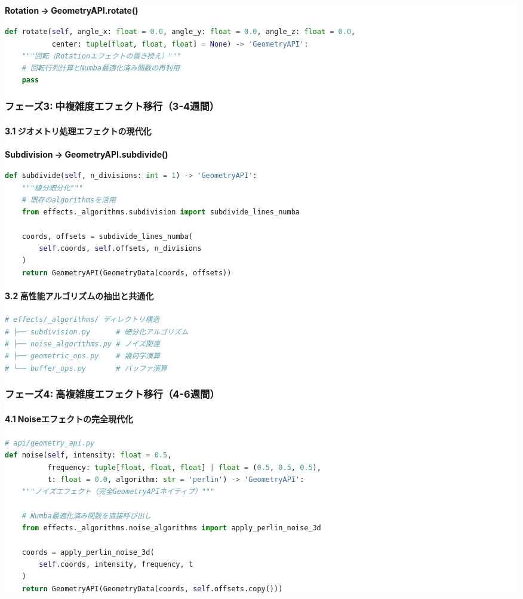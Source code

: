 **Rotation → GeometryAPI.rotate()**
```python
def rotate(self, angle_x: float = 0.0, angle_y: float = 0.0, angle_z: float = 0.0,
           center: tuple[float, float, float] = None) -> 'GeometryAPI':
    """回転（Rotationエフェクトの置き換え）"""
    # 回転行列計算とNumba最適化済み関数の再利用
    pass
```

### フェーズ3: 中複雑度エフェクト移行（3-4週間）

#### 3.1 ジオメトリ処理エフェクトの現代化

**Subdivision → GeometryAPI.subdivide()**
```python
def subdivide(self, n_divisions: int = 1) -> 'GeometryAPI':
    """線分細分化"""
    # 既存のalgorithmsを活用
    from effects._algorithms.subdivision import subdivide_lines_numba
    
    coords, offsets = subdivide_lines_numba(
        self.coords, self.offsets, n_divisions
    )
    return GeometryAPI(GeometryData(coords, offsets))
```

#### 3.2 高性能アルゴリズムの抽出と共通化

```python
# effects/_algorithms/ ディレクトリ構造
# ├── subdivision.py      # 細分化アルゴリズム
# ├── noise_algorithms.py # ノイズ関連
# ├── geometric_ops.py    # 幾何学演算
# └── buffer_ops.py       # バッファ演算
```

### フェーズ4: 高複雑度エフェクト移行（4-6週間）

#### 4.1 Noiseエフェクトの完全現代化

```python
# api/geometry_api.py
def noise(self, intensity: float = 0.5, 
          frequency: tuple[float, float, float] | float = (0.5, 0.5, 0.5),
          t: float = 0.0, algorithm: str = 'perlin') -> 'GeometryAPI':
    """ノイズエフェクト（完全GeometryAPIネイティブ）"""
    
    # Numba最適化済み関数を直接呼び出し
    from effects._algorithms.noise_algorithms import apply_perlin_noise_3d
    
    coords = apply_perlin_noise_3d(
        self.coords, intensity, frequency, t
    )
    return GeometryAPI(GeometryData(coords, self.offsets.copy()))
```
